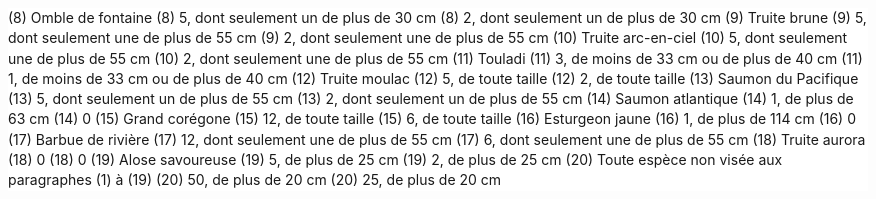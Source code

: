 <td>(8) Omble de fontaine</td>
<td>(8) 5, dont seulement un de plus de 30 cm</td>
<td>(8) 2, dont seulement un de plus de 30 cm</td>
</tr>
<tr>
<td>(9) Truite brune</td>
<td>(9) 5, dont seulement une de plus de 55 cm</td>
<td>(9) 2, dont seulement une de plus de 55 cm</td>
</tr>
<tr>
<td>(10) Truite arc-en-ciel</td>
<td>(10) 5, dont seulement une de plus de 55 cm</td>
<td>(10) 2, dont seulement une de plus de 55 cm</td>
</tr>
<tr>
<td>(11) Touladi</td>
<td>(11) 3, de moins de 33 cm ou de plus de 40 cm</td>
<td>(11) 1, de moins de 33 cm ou de plus de 40 cm</td>
</tr>
<tr>
<td>(12) Truite moulac</td>
<td>(12) 5, de toute taille</td>
<td>(12) 2, de toute taille</td>
</tr>
<tr>
<td>(13) Saumon du Pacifique</td>
<td>(13) 5, dont seulement un de plus de 55 cm</td>
<td>(13) 2, dont seulement un de plus de 55 cm</td>
</tr>
<tr>
<td>(14) Saumon atlantique</td>
<td>(14) 1, de plus de 63 cm</td>
<td>(14) 0</td>
</tr>
<tr>
<td>(15) Grand corégone</td>
<td>(15) 12, de toute taille</td>
<td>(15) 6, de toute taille</td>
</tr>
<tr>
<td>(16) Esturgeon jaune</td>
<td>(16) 1, de plus de 114 cm</td>
<td>(16) 0</td>
</tr>
<tr>
<td>(17) Barbue de rivière</td>
<td>(17) 12, dont seulement une de plus de 55 cm</td>
<td>(17) 6, dont seulement une de plus de 55 cm</td>
</tr>
<tr>
<td>(18) Truite aurora</td>
<td>(18) 0</td>
<td>(18) 0</td>
</tr>
<tr>
<td>(19) Alose savoureuse</td>
<td>(19) 5, de plus de 25 cm</td>
<td>(19) 2, de plus de 25 cm</td>
</tr>
<tr>
<td>(20) Toute espèce non visée aux paragraphes (1) à (19)</td>
<td>(20) 50, de plus de 20 cm</td>
<td>(20) 25, de plus de 20 cm</td>
</tr>